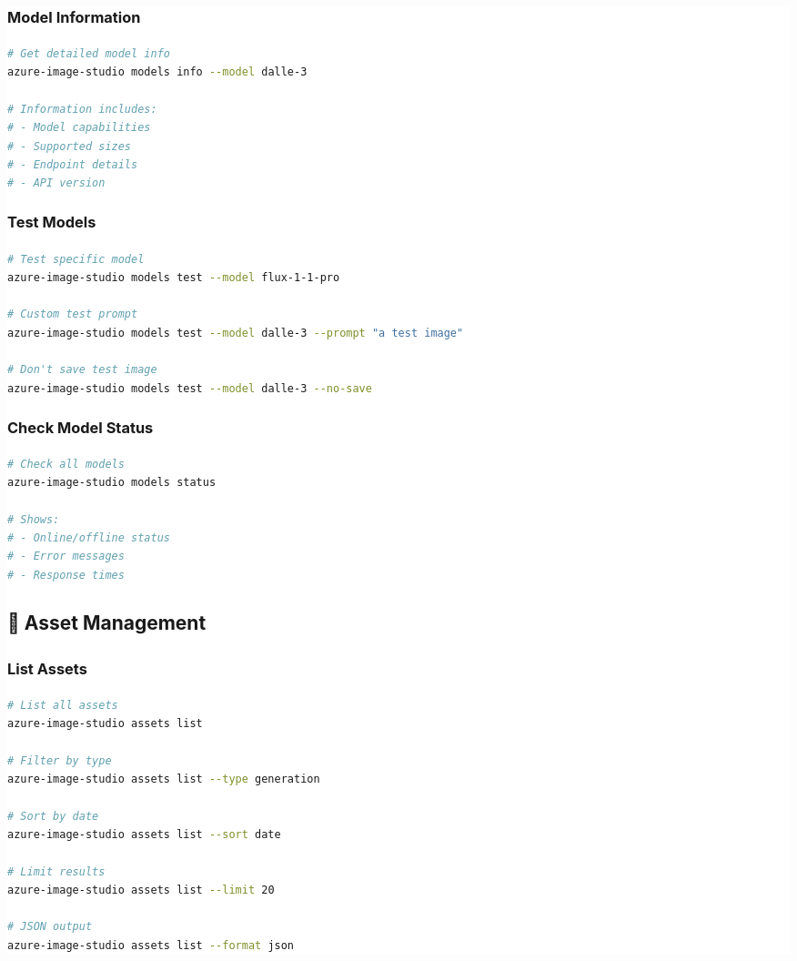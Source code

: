 ### Model Information

```bash
# Get detailed model info
azure-image-studio models info --model dalle-3

# Information includes:
# - Model capabilities
# - Supported sizes
# - Endpoint details
# - API version
```

### Test Models

```bash
# Test specific model
azure-image-studio models test --model flux-1-1-pro

# Custom test prompt
azure-image-studio models test --model dalle-3 --prompt "a test image"

# Don't save test image
azure-image-studio models test --model dalle-3 --no-save
```

### Check Model Status

```bash
# Check all models
azure-image-studio models status

# Shows:
# - Online/offline status
# - Error messages
# - Response times
```

## 📁 Asset Management

### List Assets

```bash
# List all assets
azure-image-studio assets list

# Filter by type
azure-image-studio assets list --type generation

# Sort by date
azure-image-studio assets list --sort date

# Limit results
azure-image-studio assets list --limit 20

# JSON output
azure-image-studio assets list --format json
```
